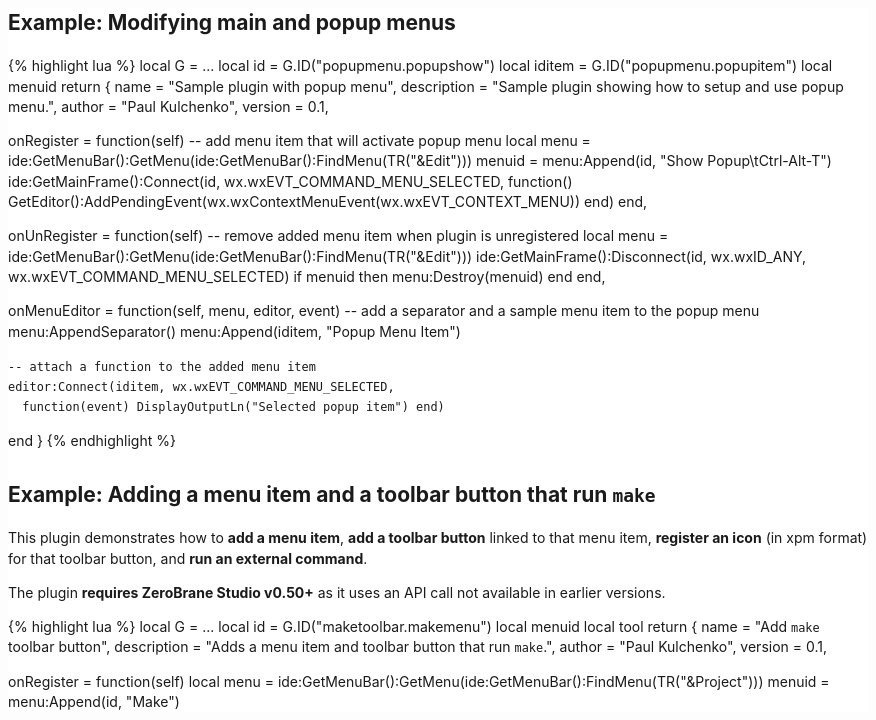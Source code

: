 
## Example: Modifying main and popup menus

{% highlight lua %}
local G = ...
local id = G.ID("popupmenu.popupshow")
local iditem = G.ID("popupmenu.popupitem")
local menuid
return {
  name = "Sample plugin with popup menu",
  description = "Sample plugin showing how to setup and use popup menu.",
  author = "Paul Kulchenko",
  version = 0.1,

  onRegister = function(self)
    -- add menu item that will activate popup menu
    local menu = ide:GetMenuBar():GetMenu(ide:GetMenuBar():FindMenu(TR("&Edit")))
    menuid = menu:Append(id, "Show Popup\tCtrl-Alt-T")
    ide:GetMainFrame():Connect(id, wx.wxEVT_COMMAND_MENU_SELECTED, function()
      GetEditor():AddPendingEvent(wx.wxContextMenuEvent(wx.wxEVT_CONTEXT_MENU))
    end)
  end,

  onUnRegister = function(self)
    -- remove added menu item when plugin is unregistered
    local menu = ide:GetMenuBar():GetMenu(ide:GetMenuBar():FindMenu(TR("&Edit")))
    ide:GetMainFrame():Disconnect(id, wx.wxID_ANY, wx.wxEVT_COMMAND_MENU_SELECTED)
    if menuid then menu:Destroy(menuid) end
  end,

  onMenuEditor = function(self, menu, editor, event)
    -- add a separator and a sample menu item to the popup menu
    menu:AppendSeparator()
    menu:Append(iditem, "Popup Menu Item")

    -- attach a function to the added menu item
    editor:Connect(iditem, wx.wxEVT_COMMAND_MENU_SELECTED,
      function(event) DisplayOutputLn("Selected popup item") end)
  end
}
{% endhighlight %}

## Example: Adding a menu item and a toolbar button that run `make`

This plugin demonstrates how to **add a menu item**, **add a toolbar button**
linked to that menu item, **register an icon** (in xpm format) for that
toolbar button, and **run an external command**.

The plugin **requires ZeroBrane Studio v0.50+** as it uses an API call
not available in earlier versions.

{% highlight lua %}
local G = ...
local id = G.ID("maketoolbar.makemenu")
local menuid
local tool
return {
  name = "Add `make` toolbar button",
  description = "Adds a menu item and toolbar button that run `make`.",
  author = "Paul Kulchenko",
  version = 0.1,

  onRegister = function(self)
    local menu = ide:GetMenuBar():GetMenu(ide:GetMenuBar():FindMenu(TR("&Project")))
    menuid = menu:Append(id, "Make")